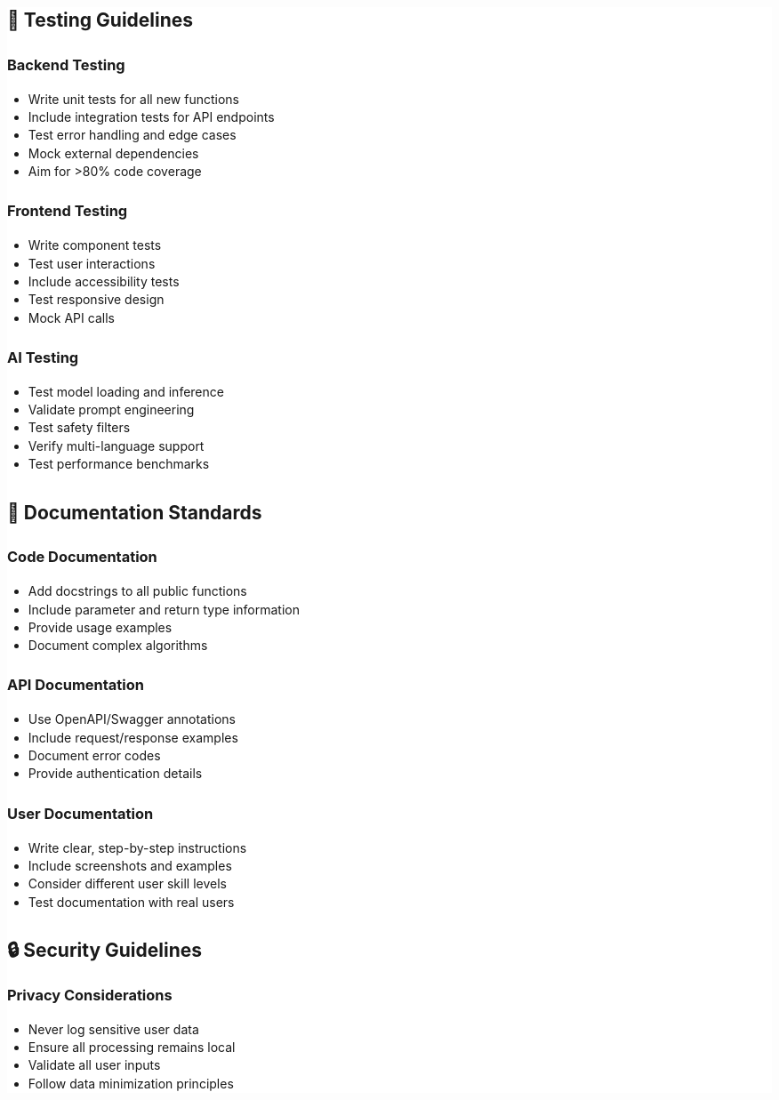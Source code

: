 ## 🧪 Testing Guidelines

### Backend Testing
- Write unit tests for all new functions
- Include integration tests for API endpoints
- Test error handling and edge cases
- Mock external dependencies
- Aim for >80% code coverage

### Frontend Testing
- Write component tests
- Test user interactions
- Include accessibility tests
- Test responsive design
- Mock API calls

### AI Testing
- Test model loading and inference
- Validate prompt engineering
- Test safety filters
- Verify multi-language support
- Test performance benchmarks

## 📖 Documentation Standards

### Code Documentation
- Add docstrings to all public functions
- Include parameter and return type information
- Provide usage examples
- Document complex algorithms

### API Documentation
- Use OpenAPI/Swagger annotations
- Include request/response examples
- Document error codes
- Provide authentication details

### User Documentation
- Write clear, step-by-step instructions
- Include screenshots and examples
- Consider different user skill levels
- Test documentation with real users

## 🔒 Security Guidelines

### Privacy Considerations
- Never log sensitive user data
- Ensure all processing remains local
- Validate all user inputs
- Follow data minimization principles
